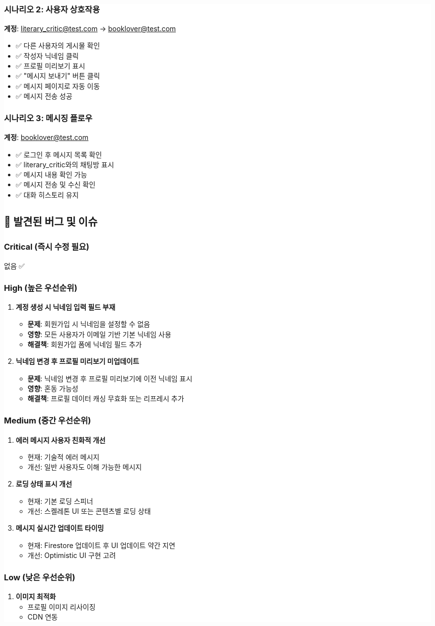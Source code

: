 ### 시나리오 2: 사용자 상호작용
**계정**: literary_critic@test.com → booklover@test.com
- ✅ 다른 사용자의 게시물 확인
- ✅ 작성자 닉네임 클릭
- ✅ 프로필 미리보기 표시
- ✅ "메시지 보내기" 버튼 클릭
- ✅ 메시지 페이지로 자동 이동
- ✅ 메시지 전송 성공

### 시나리오 3: 메시징 플로우
**계정**: booklover@test.com
- ✅ 로그인 후 메시지 목록 확인
- ✅ literary_critic와의 채팅방 표시
- ✅ 메시지 내용 확인 가능
- ✅ 메시지 전송 및 수신 확인
- ✅ 대화 히스토리 유지

## 🐛 발견된 버그 및 이슈

### Critical (즉시 수정 필요)
없음 ✅

### High (높은 우선순위)
1. **계정 생성 시 닉네임 입력 필드 부재**
   - **문제**: 회원가입 시 닉네임을 설정할 수 없음
   - **영향**: 모든 사용자가 이메일 기반 기본 닉네임 사용
   - **해결책**: 회원가입 폼에 닉네임 필드 추가

2. **닉네임 변경 후 프로필 미리보기 미업데이트**
   - **문제**: 닉네임 변경 후 프로필 미리보기에 이전 닉네임 표시
   - **영향**: 혼동 가능성
   - **해결책**: 프로필 데이터 캐싱 무효화 또는 리프레시 추가

### Medium (중간 우선순위)
1. **에러 메시지 사용자 친화적 개선**
   - 현재: 기술적 에러 메시지
   - 개선: 일반 사용자도 이해 가능한 메시지

2. **로딩 상태 표시 개선**
   - 현재: 기본 로딩 스피너
   - 개선: 스켈레톤 UI 또는 콘텐츠별 로딩 상태

3. **메시지 실시간 업데이트 타이밍**
   - 현재: Firestore 업데이트 후 UI 업데이트 약간 지연
   - 개선: Optimistic UI 구현 고려

### Low (낮은 우선순위)
1. **이미지 최적화**
   - 프로필 이미지 리사이징
   - CDN 연동
